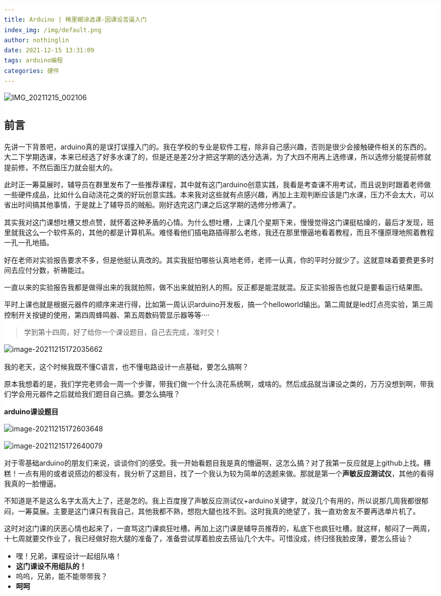 ```yaml
---
title: Arduino | 稀里糊涂选课-因课设苦逼入门
index_img: /img/default.png
author: nothinglin
date: 2021-12-15 13:31:09
tags: arduino编程
categories: 硬件
---
```


![IMG_20211215_002106](https://NothingLin.coding.net/p/picture/d/picture/git/raw/master/2021/12/16/20211216000242.jpg)



## 前言

先讲一下背景吧，arduino真的是误打误撞入门的。我在学校的专业是软件工程，除非自己感兴趣，否则是很少会接触硬件相关的东西的。大二下学期选课，本来已经选了好多水课了的，但是还是差2分才把这学期的选分选满，为了大四不用再上选修课，所以选修分能提前修就提前修，不然后面压力就会挺大的。

此时正一筹莫展时，辅导员在群里发布了一些推荐课程，其中就有这门arduino创意实践，我看是考查课不用考试，而且说到时跟着老师做一些硬件成品，比如什么自动浇花之类的好玩创意实践。本来我对这些就有点感兴趣，再加上主观判断应该是门水课，压力不会太大，可以省出时间搞其他事情，于是就上了辅导员的贼船。刚好选完这门课之后这学期的选修分修满了。

其实我对这门课想吐槽又想点赞，就怀着这种矛盾的心情。为什么想吐槽，上课几个星期下来，慢慢觉得这门课挺枯燥的，最后才发现，班里就我这么一个软件系的，其他的都是计算机系。难怪看他们插电路插得那么老练，我还在那里懵逼地看着教程，而且不懂原理地照着教程一孔一孔地插。

好在老师对实验报告要求不多，但是他挺认真改的。其实我挺怕哪些认真地老师，老师一认真，你的平时分就少了。这就意味着要费更多时间去应付分数，祈祷能过。

一直以来的实验报告我都是做得出来的我就拍照，做不出来就拍别人的照。反正都是能混就混。反正实验报告也就只是要看运行结果图。

平时上课也就是根据元器件的顺序来进行得，比如第一周认识arduino开发板，搞一个helloworld输出。第二周就是led灯点亮实验，第三周控制开关按键的使用，第四周蜂鸣器、第五周数码管显示器等等····

> 学到第十四周，好了给你一个课设题目，自己去完成，准时交！

![image-20211215172035662](https://NothingLin.coding.net/p/picture/d/picture/git/raw/master/2021/12/16/20211216000250.png)

我的老天，这个时候我既不懂C语言，也不懂电路设计一点基础，要怎么搞啊？

原本我想着的是，我们学完老师会一周一个步骤，带我们做一个什么浇花系统啊，或啥的。然后成品就当课设之类的，万万没想到啊，带我们学会用元器件之后就给我们题目自己搞。要怎么搞哦？

**arduino课设题目**

![image-20211215172603648](https://NothingLin.coding.net/p/picture/d/picture/git/raw/master/2021/12/16/20211216000254.png)

![image-20211215172640079](https://NothingLin.coding.net/p/picture/d/picture/git/raw/master/2021/12/16/20211216000300.png)

对于零基础arduino的朋友们来说，谈谈你们的感受。我一开始看题目我是真的懵逼啊，这怎么搞？对了我第一反应就是上github上找。糟糕！一点有用的或者说搭边的都没有，我分析了这题目，找了一个我认为较为简单的选题来做。那就是第一个**声敏反应测试仪**，其他的看得我真的一脸懵逼。

不知道是不是这么名字太高大上了，还是怎的。我上百度搜了声敏反应测试仪+arduino关键字，就没几个有用的，所以说那几周我都很郁闷，一筹莫展。主要是这门课只有我自己，其他我都不熟，想抱大腿也找不到。这时我真的绝望了，我一直劝舍友不要再选单片机了。

这时对这门课的厌恶心情也起来了，一直骂这门课疯狂吐槽。再加上这门课是辅导员推荐的，私底下也疯狂吐槽。就这样，郁闷了一两周，十七周就要交作业了，我已经做好抱大腿的准备了，准备尝试厚着脸皮去搭讪几个大牛。可惜没成，终归怪我脸皮薄，要怎么搭讪？

- 嘿！兄弟，课程设计一起组队咯！
- **这门课设不用组队的！**
- 呜呜，兄弟，能不能带带我？
- **呵呵**
